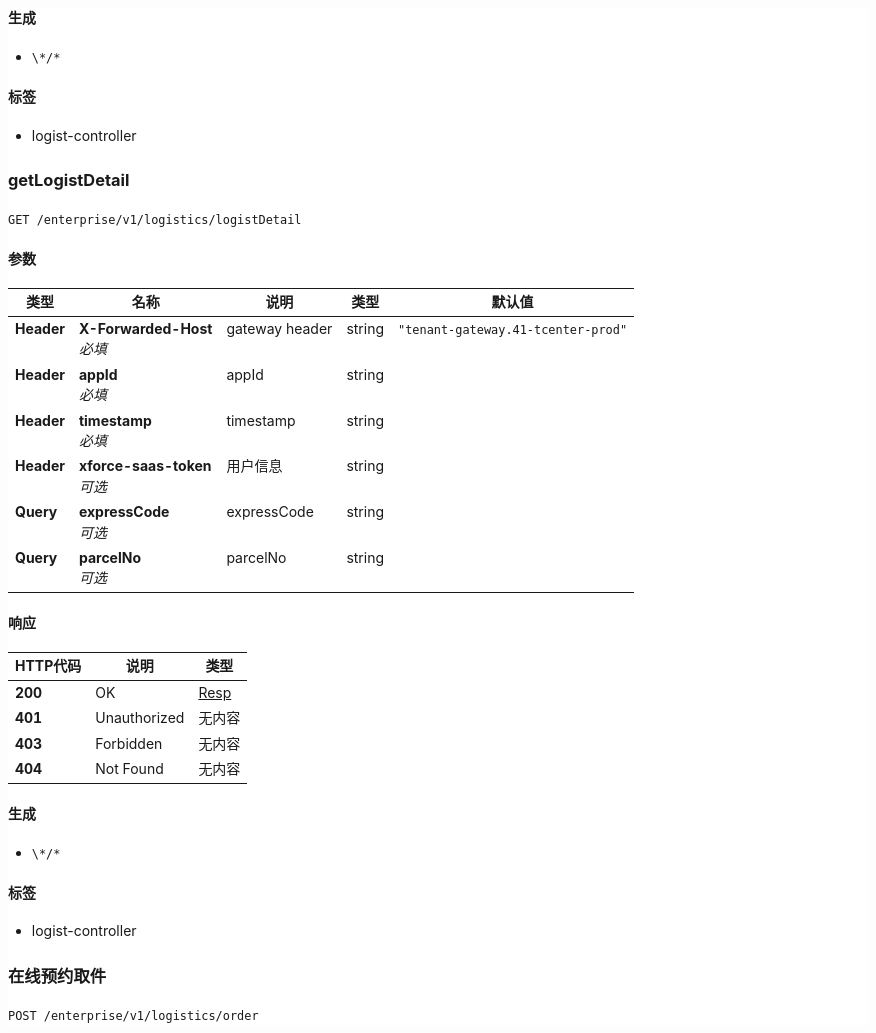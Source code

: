 
#### 生成

* `\*/*`


#### 标签

* logist-controller


<a name="getlogistdetailusingget"></a>
### getLogistDetail
```
GET /enterprise/v1/logistics/logistDetail
```


#### 参数

|类型|名称|说明|类型|默认值|
|---|---|---|---|---|
|**Header**|**X-Forwarded-Host**  <br>*必填*|gateway header|string|`"tenant-gateway.41-tcenter-prod"`|
|**Header**|**appId**  <br>*必填*|appId|string||
|**Header**|**timestamp**  <br>*必填*|timestamp|string||
|**Header**|**xforce-saas-token**  <br>*可选*|用户信息|string||
|**Query**|**expressCode**  <br>*可选*|expressCode|string||
|**Query**|**parcelNo**  <br>*可选*|parcelNo|string||


#### 响应

|HTTP代码|说明|类型|
|---|---|---|
|**200**|OK|[Resp](#resp)|
|**401**|Unauthorized|无内容|
|**403**|Forbidden|无内容|
|**404**|Not Found|无内容|


#### 生成

* `\*/*`


#### 标签

* logist-controller


<a name="orderlogistusingpost"></a>
### 在线预约取件
```
POST /enterprise/v1/logistics/order
```
